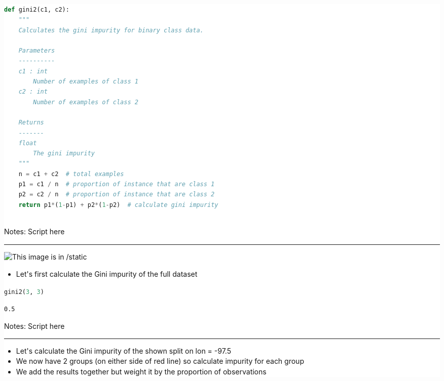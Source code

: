 ```python
def gini2(c1, c2):
    """
    Calculates the gini impurity for binary class data.

    Parameters
    ----------
    c1 : int
        Number of examples of class 1
    c2 : int
        Number of examples of class 2

    Returns
    -------
    float
        The gini impurity
    """
    n = c1 + c2  # total examples
    p1 = c1 / n  # proportion of instance that are class 1
    p2 = c2 / n  # proportion of instance that are class 2
    return p1*(1-p1) + p2*(1-p2)  # calculate gini impurity
    
```

Notes: Script here
<html>
<audio controls >
  <source src="572_placeholder_audio.mp3" />
</audio></html>

---

<img src="module1/lat_long.png" alt="This image is in /static" width="50%">

- Let's first calculate the Gini impurity of the full dataset

```python 
gini2(3, 3)
```

```out 
0.5
``` 

Notes: Script here
<html>
<audio controls >
  <source src="572_placeholder_audio.mp3" />
</audio></html>

---

- Let's calculate the Gini impurity of the shown split on lon = -97.5
- We now have 2 groups (on either side of red line) so calculate impurity for each group
- We add the results together but weight it by the proportion of observations
